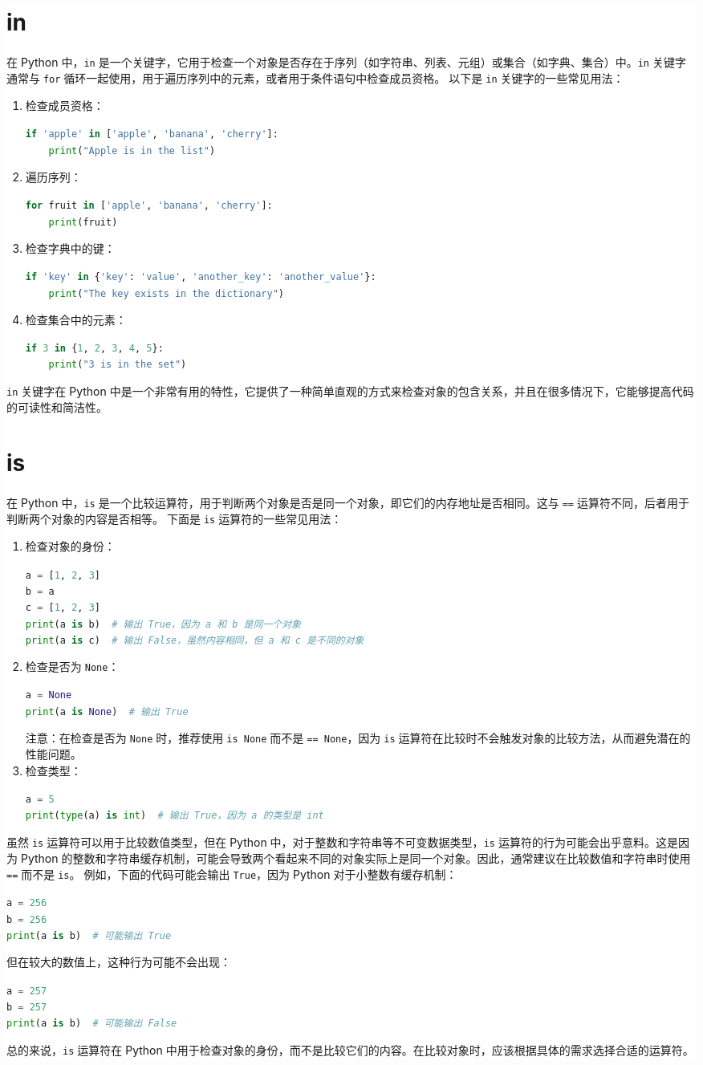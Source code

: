 # in
在 Python 中，`in` 是一个关键字，它用于检查一个对象是否存在于序列（如字符串、列表、元组）或集合（如字典、集合）中。`in` 关键字通常与 `for` 循环一起使用，用于遍历序列中的元素，或者用于条件语句中检查成员资格。
以下是 `in` 关键字的一些常见用法：
1. 检查成员资格：
   ```python
   if 'apple' in ['apple', 'banana', 'cherry']:
       print("Apple is in the list")
   ```
2. 遍历序列：
   ```python
   for fruit in ['apple', 'banana', 'cherry']:
       print(fruit)
   ```
3. 检查字典中的键：
   ```python
   if 'key' in {'key': 'value', 'another_key': 'another_value'}:
       print("The key exists in the dictionary")
   ```
4. 检查集合中的元素：
   ```python
   if 3 in {1, 2, 3, 4, 5}:
       print("3 is in the set")
   ```
`in` 关键字在 Python 中是一个非常有用的特性，它提供了一种简单直观的方式来检查对象的包含关系，并且在很多情况下，它能够提高代码的可读性和简洁性。

# is
在 Python 中，`is` 是一个比较运算符，用于判断两个对象是否是同一个对象，即它们的内存地址是否相同。这与 `==` 运算符不同，后者用于判断两个对象的内容是否相等。
下面是 `is` 运算符的一些常见用法：
1. 检查对象的身份：
   ```python
   a = [1, 2, 3]
   b = a
   c = [1, 2, 3]
   print(a is b)  # 输出 True，因为 a 和 b 是同一个对象
   print(a is c)  # 输出 False，虽然内容相同，但 a 和 c 是不同的对象
   ```
2. 检查是否为 `None`：
   ```python
   a = None
   print(a is None)  # 输出 True
   ```
   注意：在检查是否为 `None` 时，推荐使用 `is None` 而不是 `== None`，因为 `is` 运算符在比较时不会触发对象的比较方法，从而避免潜在的性能问题。
3. 检查类型：
   ```python
   a = 5
   print(type(a) is int)  # 输出 True，因为 a 的类型是 int
   ```
虽然 `is` 运算符可以用于比较数值类型，但在 Python 中，对于整数和字符串等不可变数据类型，`is` 运算符的行为可能会出乎意料。这是因为 Python 的整数和字符串缓存机制，可能会导致两个看起来不同的对象实际上是同一个对象。因此，通常建议在比较数值和字符串时使用 `==` 而不是 `is`。
例如，下面的代码可能会输出 `True`，因为 Python 对于小整数有缓存机制：
```python
a = 256
b = 256
print(a is b)  # 可能输出 True
```
但在较大的数值上，这种行为可能不会出现：
```python
a = 257
b = 257
print(a is b)  # 可能输出 False
```
总的来说，`is` 运算符在 Python 中用于检查对象的身份，而不是比较它们的内容。在比较对象时，应该根据具体的需求选择合适的运算符。
